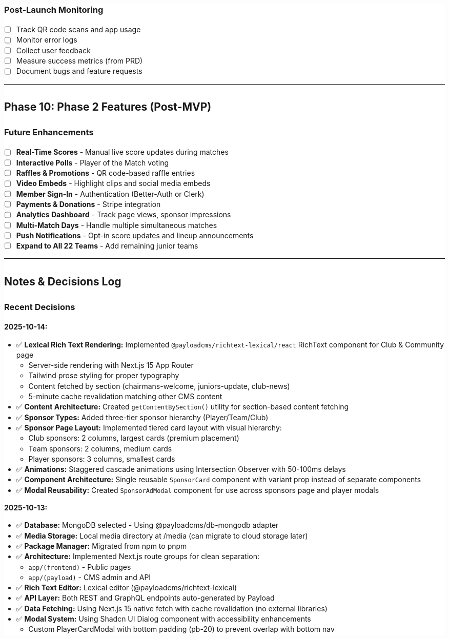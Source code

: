 ### Post-Launch Monitoring
- [ ] Track QR code scans and app usage
- [ ] Monitor error logs
- [ ] Collect user feedback
- [ ] Measure success metrics (from PRD)
- [ ] Document bugs and feature requests

---

## Phase 10: Phase 2 Features (Post-MVP)

### Future Enhancements
- [ ] **Real-Time Scores** - Manual live score updates during matches
- [ ] **Interactive Polls** - Player of the Match voting
- [ ] **Raffles & Promotions** - QR code-based raffle entries
- [ ] **Video Embeds** - Highlight clips and social media embeds
- [ ] **Member Sign-In** - Authentication (Better-Auth or Clerk)
- [ ] **Payments & Donations** - Stripe integration
- [ ] **Analytics Dashboard** - Track page views, sponsor impressions
- [ ] **Multi-Match Days** - Handle multiple simultaneous matches
- [ ] **Push Notifications** - Opt-in score updates and lineup announcements
- [ ] **Expand to All 22 Teams** - Add remaining junior teams

---

## Notes & Decisions Log

### Recent Decisions

**2025-10-14:**
- ✅ **Lexical Rich Text Rendering:** Implemented `@payloadcms/richtext-lexical/react` RichText component for Club & Community page
  - Server-side rendering with Next.js 15 App Router
  - Tailwind prose styling for proper typography
  - Content fetched by section (chairmans-welcome, juniors-update, club-news)
  - 5-minute cache revalidation matching other CMS content
- ✅ **Content Architecture:** Created `getContentBySection()` utility for section-based content fetching
- ✅ **Sponsor Types:** Added three-tier sponsor hierarchy (Player/Team/Club)
- ✅ **Sponsor Page Layout:** Implemented tiered card layout with visual hierarchy:
  - Club sponsors: 2 columns, largest cards (premium placement)
  - Team sponsors: 2 columns, medium cards
  - Player sponsors: 3 columns, smallest cards
- ✅ **Animations:** Staggered cascade animations using Intersection Observer with 50-100ms delays
- ✅ **Component Architecture:** Single reusable `SponsorCard` component with variant prop instead of separate components
- ✅ **Modal Reusability:** Created `SponsorAdModal` component for use across sponsors page and player modals

**2025-10-13:**
- ✅ **Database:** MongoDB selected - Using @payloadcms/db-mongodb adapter
- ✅ **Media Storage:** Local media directory at /media (can migrate to cloud storage later)
- ✅ **Package Manager:** Migrated from npm to pnpm
- ✅ **Architecture:** Implemented Next.js route groups for clean separation:
  - `app/(frontend)` - Public pages
  - `app/(payload)` - CMS admin and API
- ✅ **Rich Text Editor:** Lexical editor (@payloadcms/richtext-lexical)
- ✅ **API Layer:** Both REST and GraphQL endpoints auto-generated by Payload
- ✅ **Data Fetching:** Using Next.js 15 native fetch with cache revalidation (no external libraries)
- ✅ **Modal System:** Using Shadcn UI Dialog component with accessibility enhancements
  - Custom PlayerCardModal with bottom padding (pb-20) to prevent overlap with bottom nav